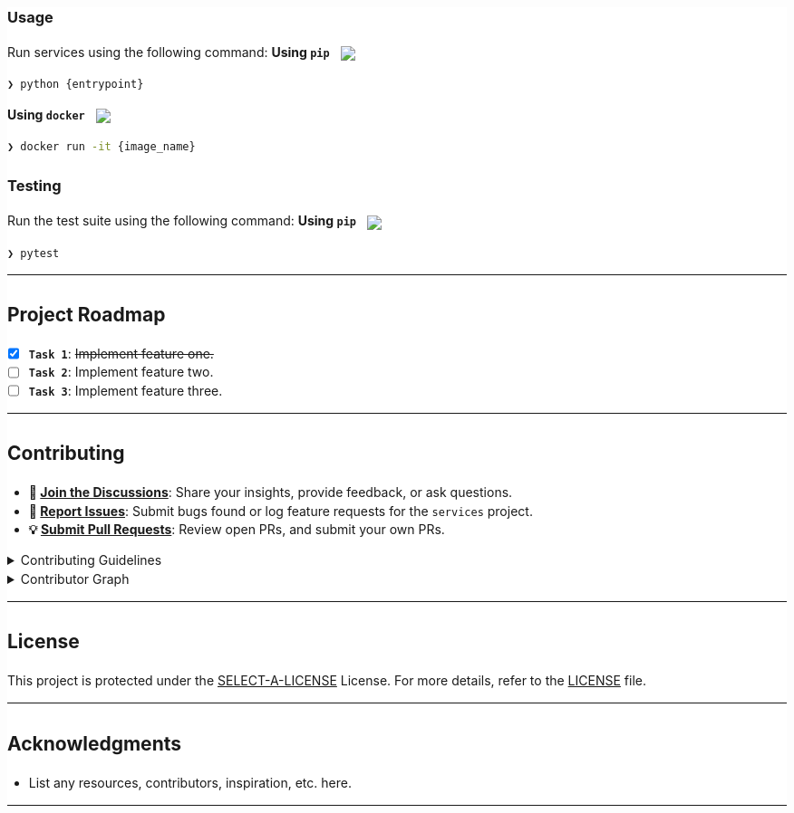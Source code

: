 


###  Usage
Run services using the following command:
**Using `pip`** &nbsp; [<img align="center" src="https://img.shields.io/badge/Pip-3776AB.svg?style={badge_style}&logo=pypi&logoColor=white" />](https://pypi.org/project/pip/)

```sh
❯ python {entrypoint}
```


**Using `docker`** &nbsp; [<img align="center" src="https://img.shields.io/badge/Docker-2CA5E0.svg?style={badge_style}&logo=docker&logoColor=white" />](https://www.docker.com/)

```sh
❯ docker run -it {image_name}
```


###  Testing
Run the test suite using the following command:
**Using `pip`** &nbsp; [<img align="center" src="https://img.shields.io/badge/Pip-3776AB.svg?style={badge_style}&logo=pypi&logoColor=white" />](https://pypi.org/project/pip/)

```sh
❯ pytest
```


---
##  Project Roadmap

- [X] **`Task 1`**: <strike>Implement feature one.</strike>
- [ ] **`Task 2`**: Implement feature two.
- [ ] **`Task 3`**: Implement feature three.

---

##  Contributing

- **💬 [Join the Discussions](https://LOCAL/wishlist/services/discussions)**: Share your insights, provide feedback, or ask questions.
- **🐛 [Report Issues](https://LOCAL/wishlist/services/issues)**: Submit bugs found or log feature requests for the `services` project.
- **💡 [Submit Pull Requests](https://LOCAL/wishlist/services/blob/main/CONTRIBUTING.md)**: Review open PRs, and submit your own PRs.

<details closed><summary>Contributing Guidelines</summary></details>

<details closed><summary>Contributor Graph</summary></details>

---

##  License

This project is protected under the [SELECT-A-LICENSE](https://choosealicense.com/licenses) License. For more details, refer to the [LICENSE](https://choosealicense.com/licenses/) file.

---

##  Acknowledgments

- List any resources, contributors, inspiration, etc. here.

---
